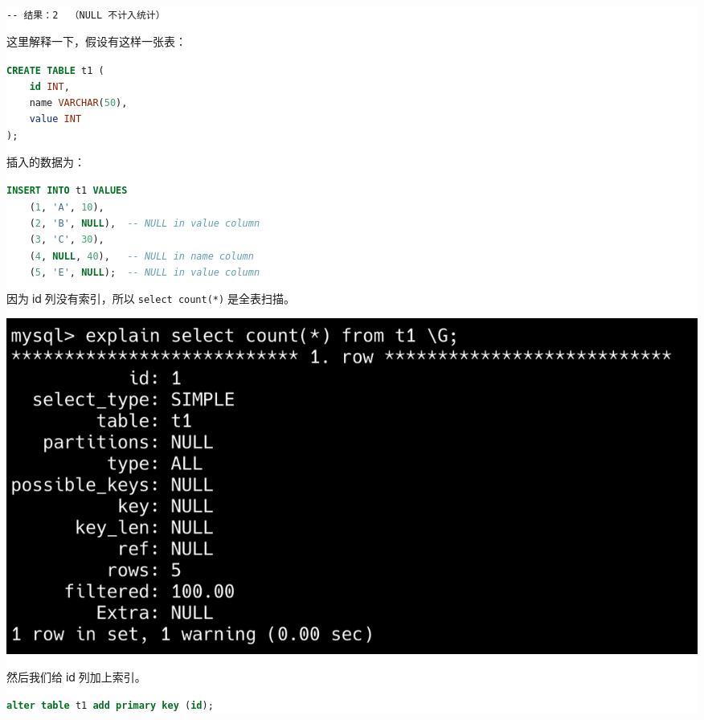 ```
-- 结果：2  （NULL 不计入统计）
```

这里解释一下，假设有这样一张表：

```sql
CREATE TABLE t1 (
    id INT,
    name VARCHAR(50),
    value INT
);
```

插入的数据为：

```sql
INSERT INTO t1 VALUES 
    (1, 'A', 10),
    (2, 'B', NULL),  -- NULL in value column
    (3, 'C', 30),
    (4, NULL, 40),   -- NULL in name column
    (5, 'E', NULL);  -- NULL in value column
```

因为 id 列没有索引，所以 `select count(*)` 是全表扫描。

![二哥的 Java 进阶之路：count(\*)全表扫描](assets/mysql-20250305181629.png)

然后我们给 id 列加上索引。

```sql
alter table t1 add primary key (id);
```
